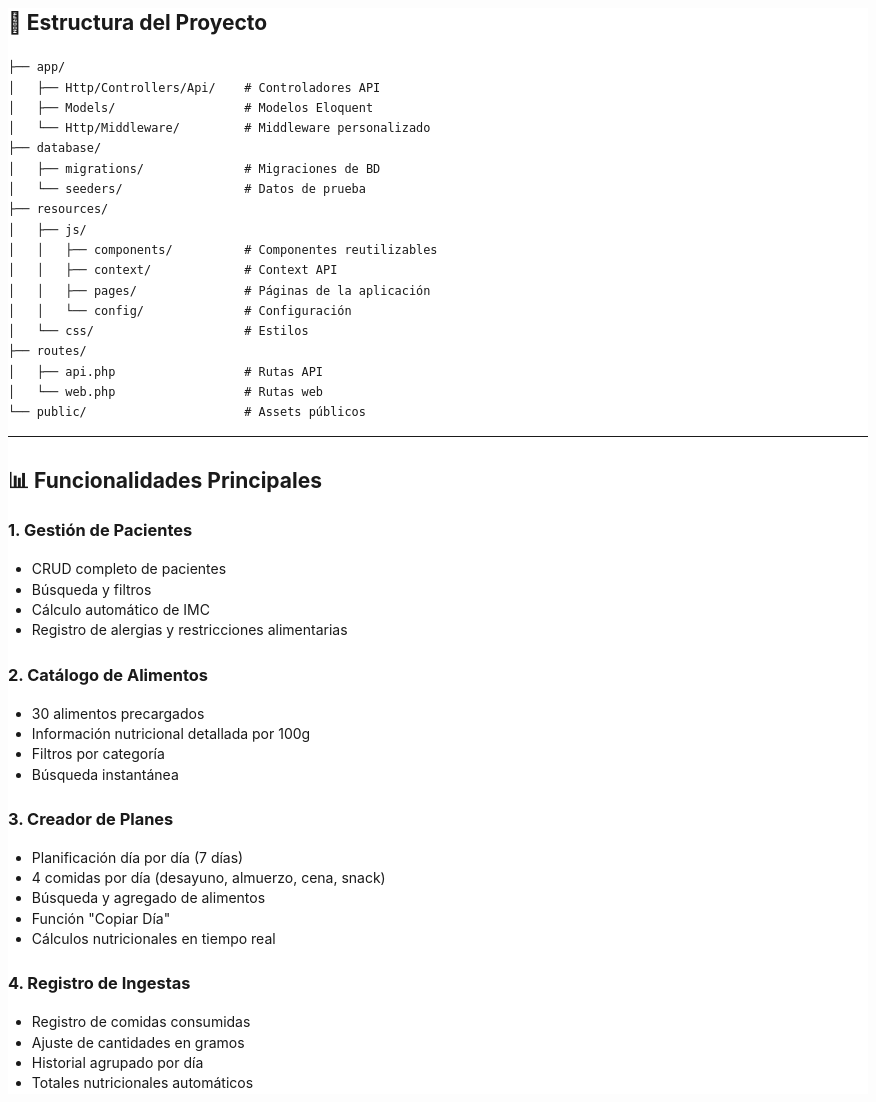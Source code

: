 
## 📁 Estructura del Proyecto

```
├── app/
│   ├── Http/Controllers/Api/    # Controladores API
│   ├── Models/                  # Modelos Eloquent
│   └── Http/Middleware/         # Middleware personalizado
├── database/
│   ├── migrations/              # Migraciones de BD
│   └── seeders/                 # Datos de prueba
├── resources/
│   ├── js/
│   │   ├── components/          # Componentes reutilizables
│   │   ├── context/             # Context API
│   │   ├── pages/               # Páginas de la aplicación
│   │   └── config/              # Configuración
│   └── css/                     # Estilos
├── routes/
│   ├── api.php                  # Rutas API
│   └── web.php                  # Rutas web
└── public/                      # Assets públicos
```

---

## 📊 Funcionalidades Principales

### 1. Gestión de Pacientes
- CRUD completo de pacientes
- Búsqueda y filtros
- Cálculo automático de IMC
- Registro de alergias y restricciones alimentarias

### 2. Catálogo de Alimentos
- 30 alimentos precargados
- Información nutricional detallada por 100g
- Filtros por categoría
- Búsqueda instantánea

### 3. Creador de Planes
- Planificación día por día (7 días)
- 4 comidas por día (desayuno, almuerzo, cena, snack)
- Búsqueda y agregado de alimentos
- Función "Copiar Día"
- Cálculos nutricionales en tiempo real

### 4. Registro de Ingestas
- Registro de comidas consumidas
- Ajuste de cantidades en gramos
- Historial agrupado por día
- Totales nutricionales automáticos
